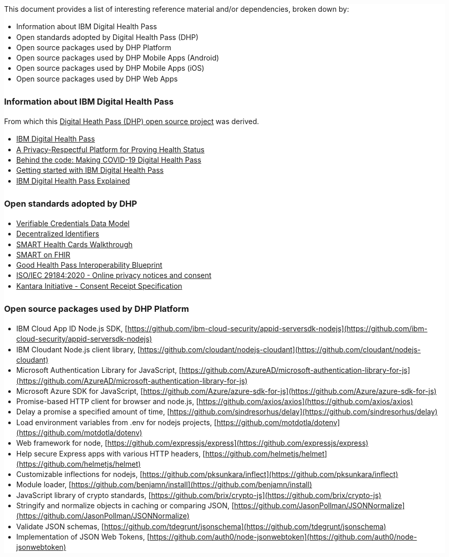 This document provides a list of interesting reference material and/or dependencies, broken down by:

* Information about IBM Digital Health Pass
* Open standards adopted by Digital Health Pass (DHP)
* Open source packages used by DHP Platform
* Open source packages used by DHP Mobile Apps (Android)
* Open source packages used by DHP Mobile Apps (iOS)
* Open source packages used by DHP Web Apps 

### Information about IBM Digital Health Pass 
From which this [Digital Heath Pass (DHP) open source project](./README.md) was derived.
* [IBM Digital Health Pass](https://www.ibm.com/products/digital-health-pass)
* [A Privacy-Respectful Platform for Proving Health Status](https://eprint.iacr.org/2021/704)
* [Behind the code: Making COVID-19 Digital Health Pass](https://ibm-research.medium.com/behind-the-code-ibm-digital-health-pass-cc54cbae67bc)
* [Getting started with IBM Digital Health Pass](https://github.com/IBM/getting-started-with-ibm-digital-health-pass)
* [IBM Digital Health Pass Explained](https://www.ibm.com/watson/health/resources/digital-health-pass-blockchain-explained/)

### Open standards adopted by DHP
* [Verifiable Credentials Data Model](https://www.w3.org/TR/vc-data-model/)
* [Decentralized Identifiers](https://www.w3.org/TR/did-core/)
* [SMART Health Cards Walkthrough](https://github.com/dvci/health-cards-walkthrough)
* [SMART on FHIR](https://github.com/smart-on-fhir)
* [Good Health Pass Interoperability Blueprint](https://www.goodhealthpass.org/blueprint)
* [ISO/IEC 29184:2020 - Online privacy notices and consent](https://www.iso.org/standard/70331.html)
* [Kantara Initiative - Consent Receipt Specification](https://kantarainitiative.org/download/7902/)

### Open source packages used by DHP Platform
* IBM Cloud App ID Node.js SDK, [https://github.com/ibm-cloud-security/appid-serversdk-nodejs](https://github.com/ibm-cloud-security/appid-serversdk-nodejs)
* IBM Cloudant Node.js client library, [https://github.com/cloudant/nodejs-cloudant](https://github.com/cloudant/nodejs-cloudant)
* Microsoft Authentication Library for JavaScript, [https://github.com/AzureAD/microsoft-authentication-library-for-js](https://github.com/AzureAD/microsoft-authentication-library-for-js)
* Microsoft Azure SDK for JavaScript, [https://github.com/Azure/azure-sdk-for-js](https://github.com/Azure/azure-sdk-for-js)
* Promise-based HTTP client for browser and node.js, [https://github.com/axios/axios](https://github.com/axios/axios)
* Delay a promise a specified amount of time, [https://github.com/sindresorhus/delay](https://github.com/sindresorhus/delay)
* Load environment variables from .env for nodejs projects, [https://github.com/motdotla/dotenv](https://github.com/motdotla/dotenv)
* Web framework for node, [https://github.com/expressjs/express](https://github.com/expressjs/express)
* Help secure Express apps with various HTTP headers, [https://github.com/helmetjs/helmet](https://github.com/helmetjs/helmet)
* Customizable inflections for nodejs, [https://github.com/pksunkara/inflect](https://github.com/pksunkara/inflect)
* Module loader, [https://github.com/benjamn/install](https://github.com/benjamn/install)
* JavaScript library of crypto standards, [https://github.com/brix/crypto-js](https://github.com/brix/crypto-js)
* Stringify and normalize objects in caching or comparing JSON, [https://github.com/JasonPollman/JSONNormalize](https://github.com/JasonPollman/JSONNormalize)
* Validate JSON schemas, [https://github.com/tdegrunt/jsonschema](https://github.com/tdegrunt/jsonschema)
* Implementation of JSON Web Tokens, [https://github.com/auth0/node-jsonwebtoken](https://github.com/auth0/node-jsonwebtoken)